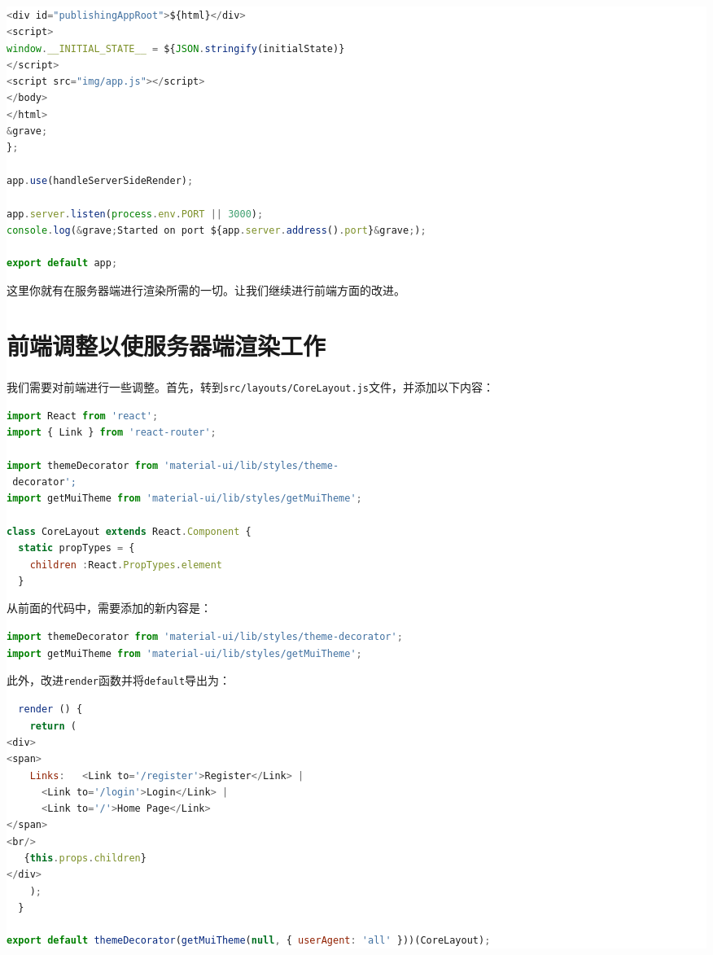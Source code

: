 ```js
<div id="publishingAppRoot">${html}</div> 
<script> 
window.__INITIAL_STATE__ = ${JSON.stringify(initialState)} 
</script> 
<script src="img/app.js"></script> 
</body> 
</html> 
&grave; 
}; 

app.use(handleServerSideRender); 

app.server.listen(process.env.PORT || 3000); 
console.log(&grave;Started on port ${app.server.address().port}&grave;); 

export default app; 

```

这里你就有在服务器端进行渲染所需的一切。让我们继续进行前端方面的改进。

# 前端调整以使服务器端渲染工作

我们需要对前端进行一些调整。首先，转到`src/layouts/CoreLayout.js`文件，并添加以下内容：

```js
import React from 'react'; 
import { Link } from 'react-router'; 

import themeDecorator from 'material-ui/lib/styles/theme- 
 decorator'; 
import getMuiTheme from 'material-ui/lib/styles/getMuiTheme'; 

class CoreLayout extends React.Component { 
  static propTypes = { 
    children :React.PropTypes.element 
  } 

```

从前面的代码中，需要添加的新内容是：

```js
import themeDecorator from 'material-ui/lib/styles/theme-decorator'; 
import getMuiTheme from 'material-ui/lib/styles/getMuiTheme'; 

```

此外，改进`render`函数并将`default`导出为：

```js
  render () { 
    return ( 
<div> 
<span> 
    Links:   <Link to='/register'>Register</Link> |  
      <Link to='/login'>Login</Link> |  
      <Link to='/'>Home Page</Link> 
</span> 
<br/> 
   {this.props.children} 
</div> 
    ); 
  } 

export default themeDecorator(getMuiTheme(null, { userAgent: 'all' }))(CoreLayout); 
```